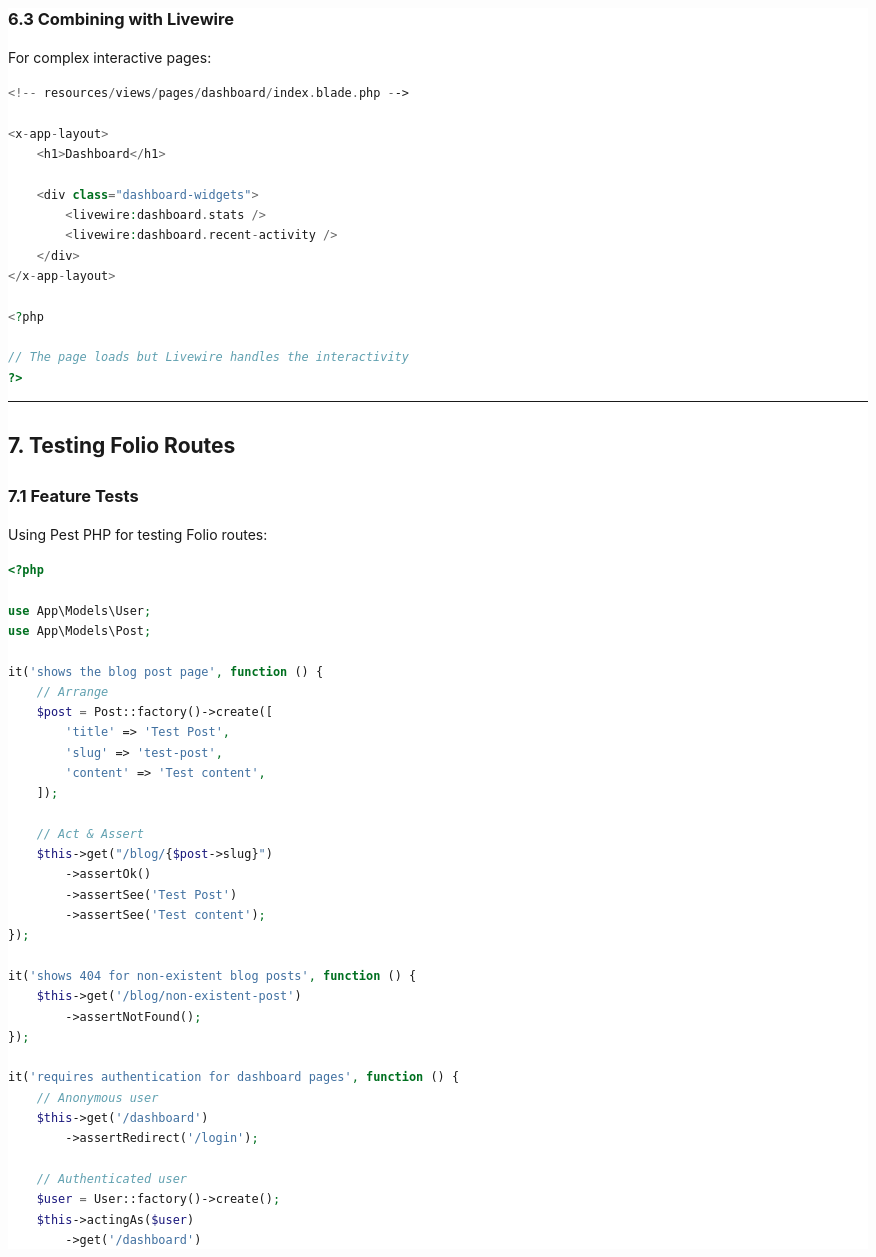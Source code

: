 ### 6.3 Combining with Livewire

For complex interactive pages:

```php
<!-- resources/views/pages/dashboard/index.blade.php -->

<x-app-layout>
    <h1>Dashboard</h1>
    
    <div class="dashboard-widgets">
        <livewire:dashboard.stats />
        <livewire:dashboard.recent-activity />
    </div>
</x-app-layout>

<?php

// The page loads but Livewire handles the interactivity
?>
```

---

## 7. Testing Folio Routes

### 7.1 Feature Tests

Using Pest PHP for testing Folio routes:

```php
<?php

use App\Models\User;
use App\Models\Post;

it('shows the blog post page', function () {
    // Arrange
    $post = Post::factory()->create([
        'title' => 'Test Post',
        'slug' => 'test-post',
        'content' => 'Test content',
    ]);
    
    // Act & Assert
    $this->get("/blog/{$post->slug}")
        ->assertOk()
        ->assertSee('Test Post')
        ->assertSee('Test content');
});

it('shows 404 for non-existent blog posts', function () {
    $this->get('/blog/non-existent-post')
        ->assertNotFound();
});

it('requires authentication for dashboard pages', function () {
    // Anonymous user
    $this->get('/dashboard')
        ->assertRedirect('/login');
    
    // Authenticated user
    $user = User::factory()->create();
    $this->actingAs($user)
        ->get('/dashboard')
```